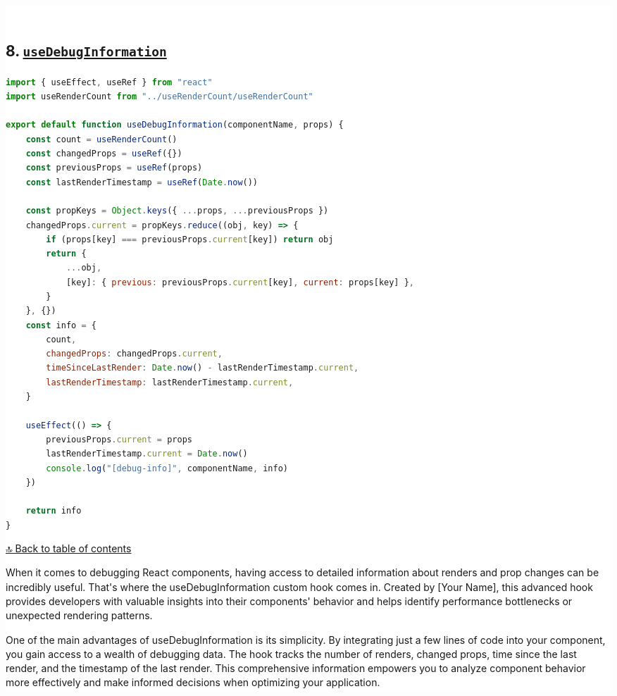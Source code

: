 <br />

## 8. [`useDebugInformation`](https://github.com/sergeyleschev/react-custom-hooks/blob/main/src/hooks/useDebugInformation/useDebugInformation.js)

```javascript
import { useEffect, useRef } from "react"
import useRenderCount from "../useRenderCount/useRenderCount"

export default function useDebugInformation(componentName, props) {
    const count = useRenderCount()
    const changedProps = useRef({})
    const previousProps = useRef(props)
    const lastRenderTimestamp = useRef(Date.now())

    const propKeys = Object.keys({ ...props, ...previousProps })
    changedProps.current = propKeys.reduce((obj, key) => {
        if (props[key] === previousProps.current[key]) return obj
        return {
            ...obj,
            [key]: { previous: previousProps.current[key], current: props[key] },
        }
    }, {})
    const info = {
        count,
        changedProps: changedProps.current,
        timeSinceLastRender: Date.now() - lastRenderTimestamp.current,
        lastRenderTimestamp: lastRenderTimestamp.current,
    }

    useEffect(() => {
        previousProps.current = props
        lastRenderTimestamp.current = Date.now()
        console.log("[debug-info]", componentName, info)
    })

    return info
}
```

[🔝 Back to table of contents](#table-of-contents)

When it comes to debugging React components, having access to detailed information about renders and prop changes can be incredibly useful. That's where the useDebugInformation custom hook comes in. Created by [Your Name], this advanced hook provides developers with valuable insights into their components' behavior and helps identify performance bottlenecks or unexpected rendering patterns.

One of the main advantages of useDebugInformation is its simplicity. By integrating just a few lines of code into your component, you gain access to a wealth of debugging data. The hook tracks the number of renders, changed props, time since the last render, and the timestamp of the last render. This comprehensive information empowers you to analyze component behavior more effectively and make informed decisions when optimizing your application.
